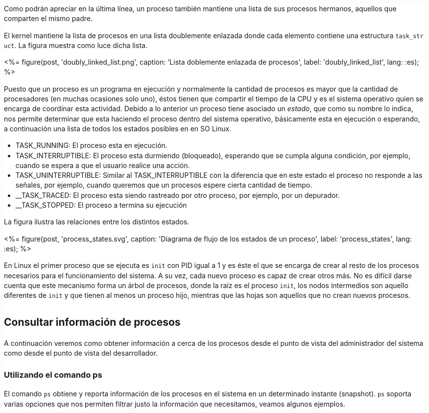 Como podrán apreciar en la última línea, un proceso también mantiene una lista de sus procesos hermanos, aquellos que comparten el mismo padre.

El kernel mantiene la lista de procesos en una lista doublemente enlazada donde cada elemento contiene una estructura `task_struct`. La figura  muestra como luce dicha lista.

<%= 
figure(post, 'doubly_linked_list.png', caption: 'Lista doblemente enlazada de procesos', label: 'doubly_linked_list', lang: :es);
 %>

Puesto que un proceso es un programa en ejecución y normalmente la cantidad de procesos es mayor que la cantidad de procesadores (en muchas ocasiones solo uno), éstos tienen que compartir el tiempo de la CPU y es el sistema operativo quien se encarga de coordinar esta actividad. Debido a lo anterior un proceso tiene asociado un *estado*, que como su nombre lo indica, nos permite determinar que esta haciendo el proceso dentro del sistema operativo, básicamente esta en ejecución o esperando, a continuación una lista de todos los estados posibles en en SO Linux.

<ul>
	<li>TASK_RUNNING: El proceso esta en ejecución.</li>
	<li>TASK_INTERRUPTIBLE: El proceso esta durmiendo (bloqueado), esperando que se cumpla alguna condición, por ejemplo, cuando se espera a que el usuario realice una acción.</li>
	<li>TASK_UNINTERRUPTIBLE: Similar al TASK_INTERRUPTIBLE con la diferencia que en este estado el proceso no responde a las señales, por ejemplo, cuando queremos que un procesos espere cierta cantidad de tiempo.</li>
	<li>__TASK_TRACED: El proceso esta siendo rastreado por otro proceso, por ejemplo, por un depurador.</li>
	<li>__TASK_STOPPED: El proceso a termina su ejecución</li>
</ul>

La figura  ilustra las relaciones entre los distintos estados.

<%= 
figure(post, 'process_states.svg', caption: 'Diagrama de flujo de los estados de un proceso', label: 'process_states', lang: :es);
 %>

En Linux el primer proceso que se ejecuta es `init` con PID igual a 1 y es éste el que se encarga de crear al resto de los procesos  necesarios para el funcionamiento del sistema. A su vez, cada nuevo proceso es capaz de crear otros más. No es difícil darse cuenta que este mecanismo forma un árbol de procesos, donde la raíz es el proceso `init`, los nodos intermedios son aquello diferentes de `init` y que tienen al menos un proceso hijo, mientras que las hojas son aquellos que no crean nuevos procesos.

## Consultar información de procesos

A continuación veremos como obtener información a cerca de los procesos desde el punto de vista del administrador del sistema como desde el punto de vista del desarrollador.

### Utilizando el comando ps

El comando `ps` obtiene y reporta información de los procesos en el sistema en un determinado instante (snapshot). `ps` soporta varias opciones que nos permiten filtrar justo la información que necesitamos, veamos algunos ejemplos.
